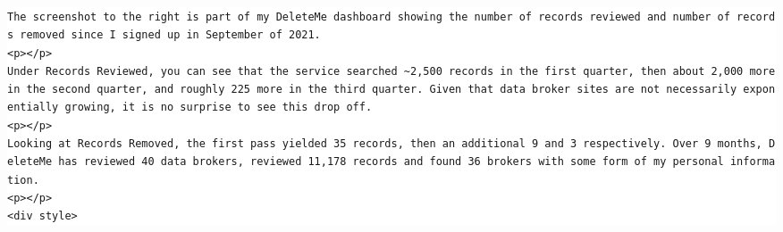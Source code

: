     The screenshot to the right is part of my DeleteMe dashboard showing the number of records reviewed and number of records removed since I signed up in September of 2021.
    <p></p>
    Under Records Reviewed, you can see that the service searched ~2,500 records in the first quarter, then about 2,000 more in the second quarter, and roughly 225 more in the third quarter. Given that data broker sites are not necessarily exponentially growing, it is no surprise to see this drop off.
    <p></p>
    Looking at Records Removed, the first pass yielded 35 records, then an additional 9 and 3 respectively. Over 9 months, DeleteMe has reviewed 40 data brokers, reviewed 11,178 records and found 36 brokers with some form of my personal information.
    <p></p>
    <div style>